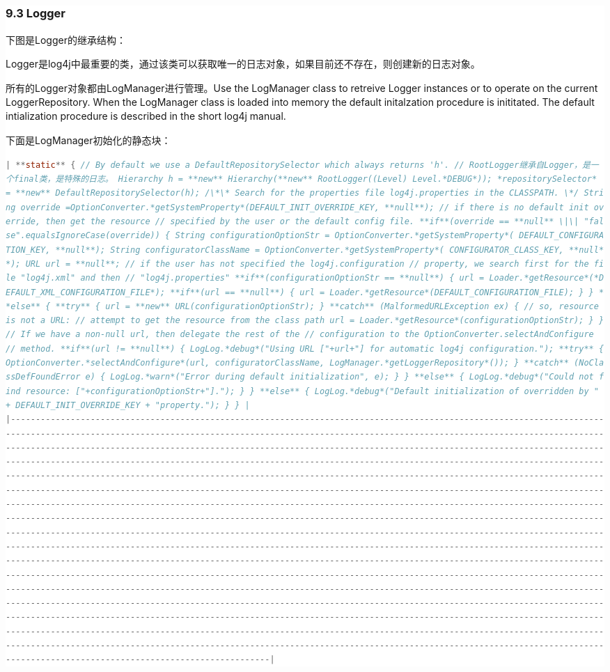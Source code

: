 ### 9.3 Logger

下图是Logger的继承结构：

Logger是log4j中最重要的类，通过该类可以获取唯一的日志对象，如果目前还不存在，则创建新的日志对象。

所有的Logger对象都由LogManager进行管理。Use the LogManager class to retreive
Logger instances or to operate on the current LoggerRepository. When the
LogManager class is loaded into memory the default initalzation procedure is
inititated. The default intialization procedure is described in the short log4j
manual.

下面是LogManager初始化的静态块：
```java
| **static** { // By default we use a DefaultRepositorySelector which always returns 'h'. // RootLogger继承自Logger，是一个final类，是特殊的日志。 Hierarchy h = **new** Hierarchy(**new** RootLogger((Level) Level.*DEBUG*)); *repositorySelector* = **new** DefaultRepositorySelector(h); /\*\* Search for the properties file log4j.properties in the CLASSPATH. \*/ String override =OptionConverter.*getSystemProperty*(DEFAULT_INIT_OVERRIDE_KEY, **null**); // if there is no default init override, then get the resource // specified by the user or the default config file. **if**(override == **null** \|\| "false".equalsIgnoreCase(override)) { String configurationOptionStr = OptionConverter.*getSystemProperty*( DEFAULT_CONFIGURATION_KEY, **null**); String configuratorClassName = OptionConverter.*getSystemProperty*( CONFIGURATOR_CLASS_KEY, **null**); URL url = **null**; // if the user has not specified the log4j.configuration // property, we search first for the file "log4j.xml" and then // "log4j.properties" **if**(configurationOptionStr == **null**) { url = Loader.*getResource*(*DEFAULT_XML_CONFIGURATION_FILE*); **if**(url == **null**) { url = Loader.*getResource*(DEFAULT_CONFIGURATION_FILE); } } **else** { **try** { url = **new** URL(configurationOptionStr); } **catch** (MalformedURLException ex) { // so, resource is not a URL: // attempt to get the resource from the class path url = Loader.*getResource*(configurationOptionStr); } } // If we have a non-null url, then delegate the rest of the // configuration to the OptionConverter.selectAndConfigure // method. **if**(url != **null**) { LogLog.*debug*("Using URL ["+url+"] for automatic log4j configuration."); **try** { OptionConverter.*selectAndConfigure*(url, configuratorClassName, LogManager.*getLoggerRepository*()); } **catch** (NoClassDefFoundError e) { LogLog.*warn*("Error during default initialization", e); } } **else** { LogLog.*debug*("Could not find resource: ["+configurationOptionStr+"]."); } } **else** { LogLog.*debug*("Default initialization of overridden by " + DEFAULT_INIT_OVERRIDE_KEY + "property."); } } |
|----------------------------------------------------------------------------------------------------------------------------------------------------------------------------------------------------------------------------------------------------------------------------------------------------------------------------------------------------------------------------------------------------------------------------------------------------------------------------------------------------------------------------------------------------------------------------------------------------------------------------------------------------------------------------------------------------------------------------------------------------------------------------------------------------------------------------------------------------------------------------------------------------------------------------------------------------------------------------------------------------------------------------------------------------------------------------------------------------------------------------------------------------------------------------------------------------------------------------------------------------------------------------------------------------------------------------------------------------------------------------------------------------------------------------------------------------------------------------------------------------------------------------------------------------------------------------------------------------------------------------------------------------------------------------------------------------------------------------------------------------------------------------------------------------------------------------------------------------------------------------------------------------------------------------------------------------------------------------------------------------------------------------------------------------------------------------------------------------------------------------------------------------------------------------|
```


[^1]: OSGi(Open Service Gateway
[^2]: lineage 英 ['lɪnɪɪdʒ] n. 血统；家系，[遗] 世系
[^3]: unobtrusive 英 [ʌnəb'truːsɪv] adj. 不唐突的；谦虚的；不引人注目的